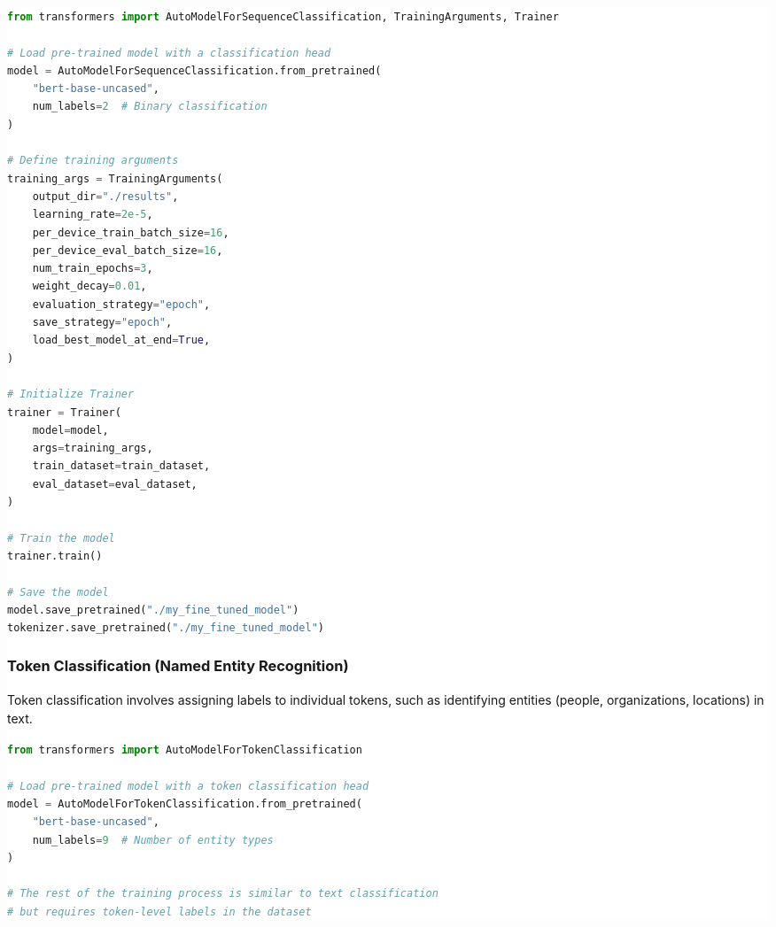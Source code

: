 ```python
from transformers import AutoModelForSequenceClassification, TrainingArguments, Trainer

# Load pre-trained model with a classification head
model = AutoModelForSequenceClassification.from_pretrained(
    "bert-base-uncased", 
    num_labels=2  # Binary classification
)

# Define training arguments
training_args = TrainingArguments(
    output_dir="./results",
    learning_rate=2e-5,
    per_device_train_batch_size=16,
    per_device_eval_batch_size=16,
    num_train_epochs=3,
    weight_decay=0.01,
    evaluation_strategy="epoch",
    save_strategy="epoch",
    load_best_model_at_end=True,
)

# Initialize Trainer
trainer = Trainer(
    model=model,
    args=training_args,
    train_dataset=train_dataset,
    eval_dataset=eval_dataset,
)

# Train the model
trainer.train()

# Save the model
model.save_pretrained("./my_fine_tuned_model")
tokenizer.save_pretrained("./my_fine_tuned_model")
```

### Token Classification (Named Entity Recognition)

Token classification involves assigning labels to individual tokens, such as identifying entities (people, organizations, locations) in text.

```python
from transformers import AutoModelForTokenClassification

# Load pre-trained model with a token classification head
model = AutoModelForTokenClassification.from_pretrained(
    "bert-base-uncased",
    num_labels=9  # Number of entity types
)

# The rest of the training process is similar to text classification
# but requires token-level labels in the dataset
```
